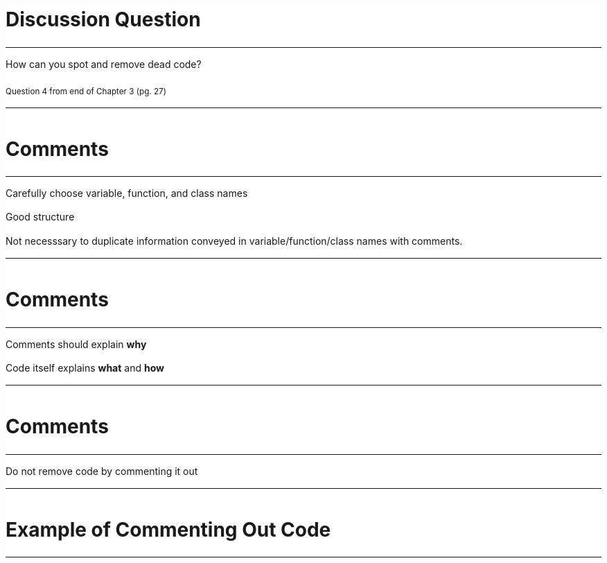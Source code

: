 




# Discussion Question
---

How can you spot and remove dead code?

<sub> Question 4 from end of Chapter 3 (pg. 27) </sub>

***





# Comments
---

Carefully choose variable, function, and class names

Good structure

Not necesssary to duplicate information conveyed in variable/function/class names with comments.

***





# Comments
---

Comments should explain **why**

Code itself explains **what** and **how**

***





# Comments
---

Do not remove code by commenting it out



***





# Example of Commenting Out Code
---
